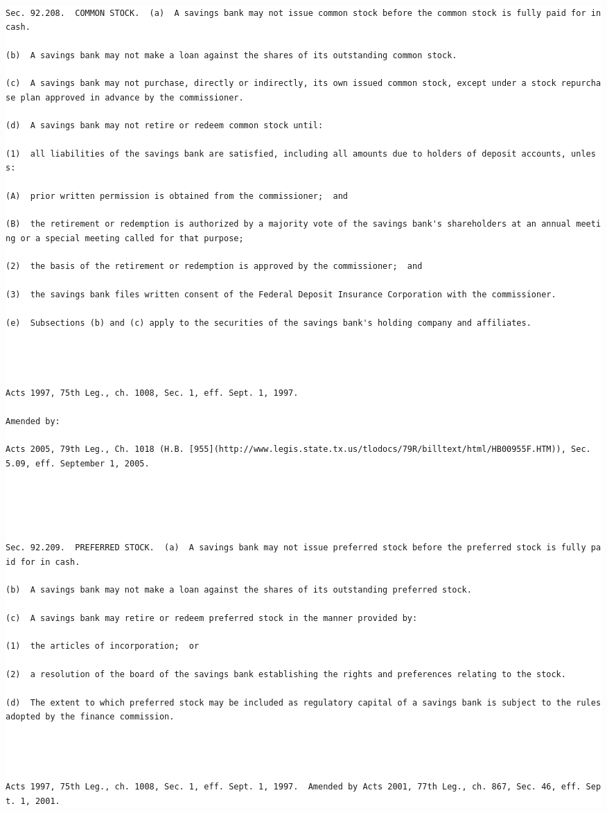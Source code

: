     
    
    
    
    Sec. 92.208.  COMMON STOCK.  (a)  A savings bank may not issue common stock before the common stock is fully paid for in cash.
    
    (b)  A savings bank may not make a loan against the shares of its outstanding common stock.
    
    (c)  A savings bank may not purchase, directly or indirectly, its own issued common stock, except under a stock repurchase plan approved in advance by the commissioner.
    
    (d)  A savings bank may not retire or redeem common stock until:
    
    (1)  all liabilities of the savings bank are satisfied, including all amounts due to holders of deposit accounts, unless:
    
    (A)  prior written permission is obtained from the commissioner;  and
    
    (B)  the retirement or redemption is authorized by a majority vote of the savings bank's shareholders at an annual meeting or a special meeting called for that purpose;
    
    (2)  the basis of the retirement or redemption is approved by the commissioner;  and
    
    (3)  the savings bank files written consent of the Federal Deposit Insurance Corporation with the commissioner.
    
    (e)  Subsections (b) and (c) apply to the securities of the savings bank's holding company and affiliates.
    
    
    
    
    Acts 1997, 75th Leg., ch. 1008, Sec. 1, eff. Sept. 1, 1997.
    
    Amended by: 
    
    Acts 2005, 79th Leg., Ch. 1018 (H.B. [955](http://www.legis.state.tx.us/tlodocs/79R/billtext/html/HB00955F.HTM)), Sec. 5.09, eff. September 1, 2005.
    
    
    
    
    
    Sec. 92.209.  PREFERRED STOCK.  (a)  A savings bank may not issue preferred stock before the preferred stock is fully paid for in cash.
    
    (b)  A savings bank may not make a loan against the shares of its outstanding preferred stock.
    
    (c)  A savings bank may retire or redeem preferred stock in the manner provided by:
    
    (1)  the articles of incorporation;  or
    
    (2)  a resolution of the board of the savings bank establishing the rights and preferences relating to the stock.
    
    (d)  The extent to which preferred stock may be included as regulatory capital of a savings bank is subject to the rules adopted by the finance commission.
    
    
    
    
    Acts 1997, 75th Leg., ch. 1008, Sec. 1, eff. Sept. 1, 1997.  Amended by Acts 2001, 77th Leg., ch. 867, Sec. 46, eff. Sept. 1, 2001.
    
    
    